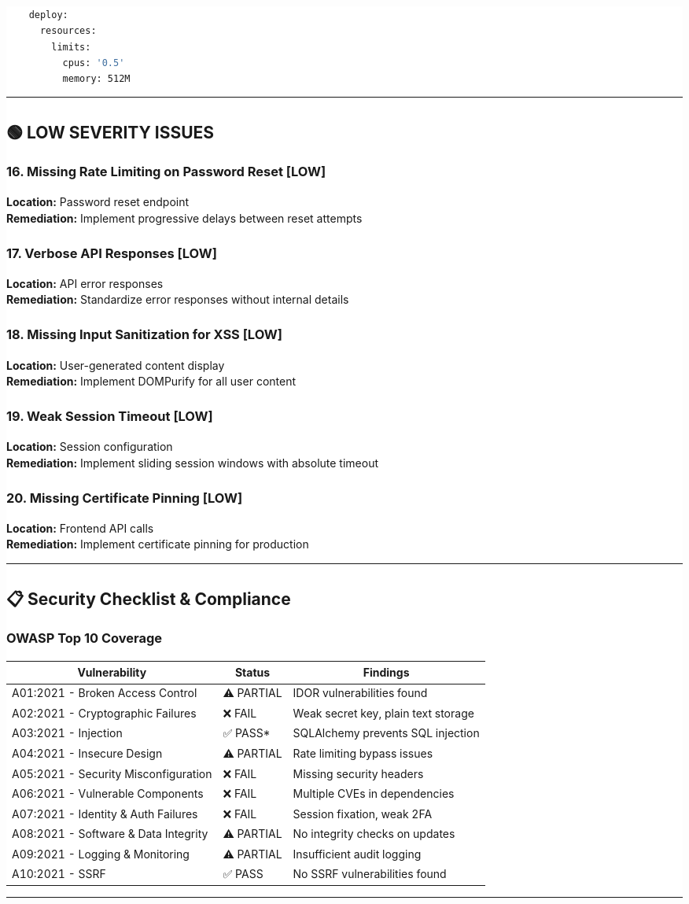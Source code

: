 ```dockerfile
    deploy:
      resources:
        limits:
          cpus: '0.5'
          memory: 512M
```

---

## 🟢 LOW SEVERITY ISSUES

### 16. Missing Rate Limiting on Password Reset [LOW]
**Location:** Password reset endpoint  
**Remediation:** Implement progressive delays between reset attempts

### 17. Verbose API Responses [LOW]
**Location:** API error responses  
**Remediation:** Standardize error responses without internal details

### 18. Missing Input Sanitization for XSS [LOW]
**Location:** User-generated content display  
**Remediation:** Implement DOMPurify for all user content

### 19. Weak Session Timeout [LOW]
**Location:** Session configuration  
**Remediation:** Implement sliding session windows with absolute timeout

### 20. Missing Certificate Pinning [LOW]
**Location:** Frontend API calls  
**Remediation:** Implement certificate pinning for production

---

## 📋 Security Checklist & Compliance

### OWASP Top 10 Coverage
| Vulnerability | Status | Findings |
|--------------|--------|----------|
| A01:2021 - Broken Access Control | ⚠️ PARTIAL | IDOR vulnerabilities found |
| A02:2021 - Cryptographic Failures | ❌ FAIL | Weak secret key, plain text storage |
| A03:2021 - Injection | ✅ PASS* | SQLAlchemy prevents SQL injection |
| A04:2021 - Insecure Design | ⚠️ PARTIAL | Rate limiting bypass issues |
| A05:2021 - Security Misconfiguration | ❌ FAIL | Missing security headers |
| A06:2021 - Vulnerable Components | ❌ FAIL | Multiple CVEs in dependencies |
| A07:2021 - Identity & Auth Failures | ❌ FAIL | Session fixation, weak 2FA |
| A08:2021 - Software & Data Integrity | ⚠️ PARTIAL | No integrity checks on updates |
| A09:2021 - Logging & Monitoring | ⚠️ PARTIAL | Insufficient audit logging |
| A10:2021 - SSRF | ✅ PASS | No SSRF vulnerabilities found |

---